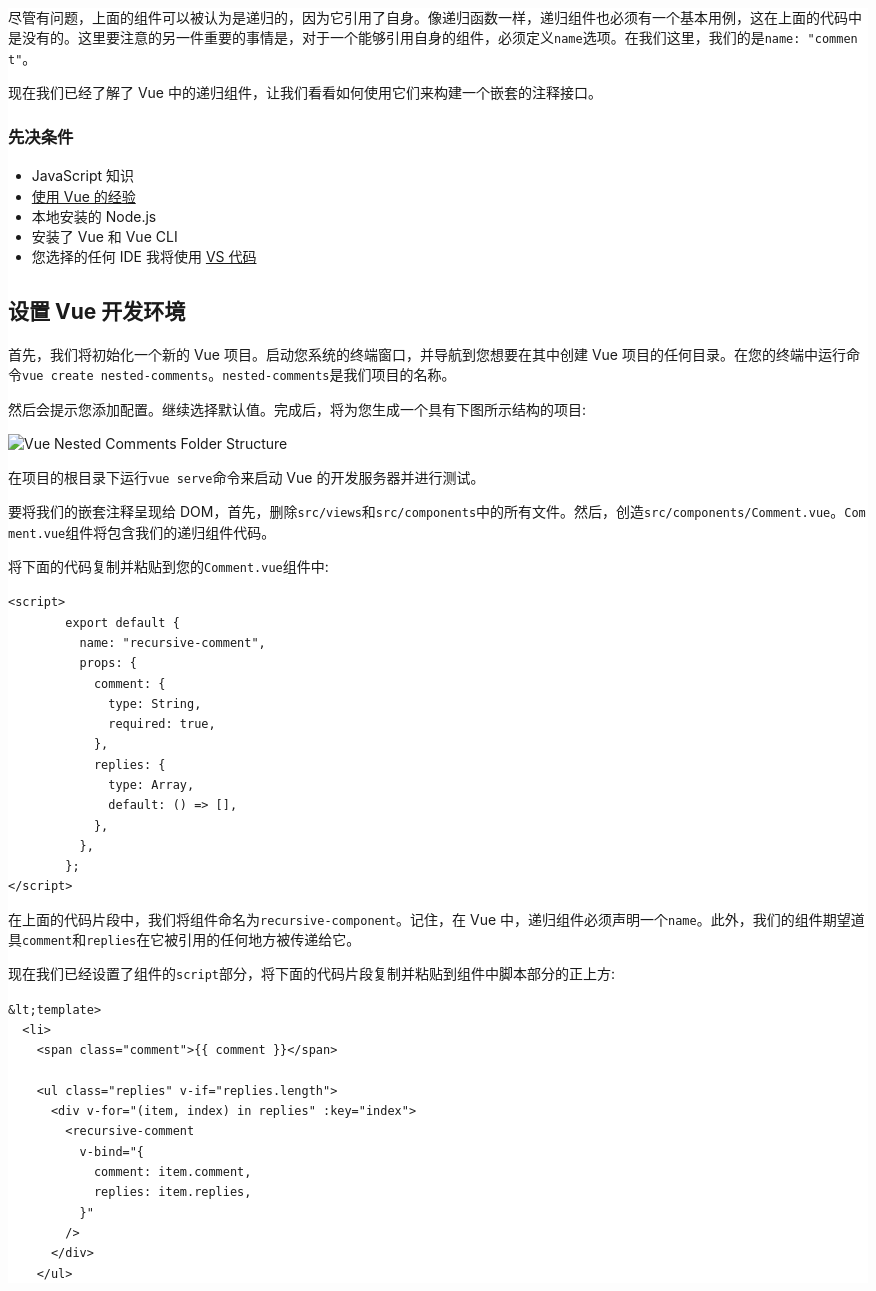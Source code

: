 尽管有问题，上面的组件可以被认为是递归的，因为它引用了自身。像递归函数一样，递归组件也必须有一个基本用例，这在上面的代码中是没有的。这里要注意的另一件重要的事情是，对于一个能够引用自身的组件，必须定义`name`选项。在我们这里，我们的是`name: "comment"`。

现在我们已经了解了 Vue 中的递归组件，让我们看看如何使用它们来构建一个嵌套的注释接口。

### 先决条件

*   JavaScript 知识
*   [使用 Vue 的经验](https://blog.logrocket.com/getting-started-vue-composables/)
*   本地安装的 Node.js
*   安装了 Vue 和 Vue CLI
*   您选择的任何 IDE 我将使用 [VS 代码](https://code.visualstudio.com/Download)

## 设置 Vue 开发环境

首先，我们将初始化一个新的 Vue 项目。启动您系统的终端窗口，并导航到您想要在其中创建 Vue 项目的任何目录。在您的终端中运行命令`vue create nested-comments`。`nested-comments`是我们项目的名称。

然后会提示您添加配置。继续选择默认值。完成后，将为您生成一个具有下图所示结构的项目:

![Vue Nested Comments Folder Structure](img/7608c845648ffbb6b1768256eefd463a.png)

在项目的根目录下运行`vue serve`命令来启动 Vue 的开发服务器并进行测试。

要将我们的嵌套注释呈现给 DOM，首先，删除`src/views`和`src/components`中的所有文件。然后，创造`src/components/Comment.vue`。`Comment.vue`组件将包含我们的递归组件代码。

将下面的代码复制并粘贴到您的`Comment.vue`组件中:

```
<script>
        export default {
          name: "recursive-comment",
          props: {
            comment: {
              type: String,
              required: true,
            },
            replies: {
              type: Array,
              default: () => [],
            },
          },
        };
</script>

```

在上面的代码片段中，我们将组件命名为`recursive-component`。记住，在 Vue 中，递归组件必须声明一个`name`。此外，我们的组件期望道具`comment`和`replies`在它被引用的任何地方被传递给它。

现在我们已经设置了组件的`script`部分，将下面的代码片段复制并粘贴到组件中脚本部分的正上方:

```
&lt;template>
  <li>
    <span class="comment">{{ comment }}</span>

    <ul class="replies" v-if="replies.length">
      <div v-for="(item, index) in replies" :key="index">
        <recursive-comment
          v-bind="{
            comment: item.comment,
            replies: item.replies,
          }"
        />
      </div>
    </ul>
```